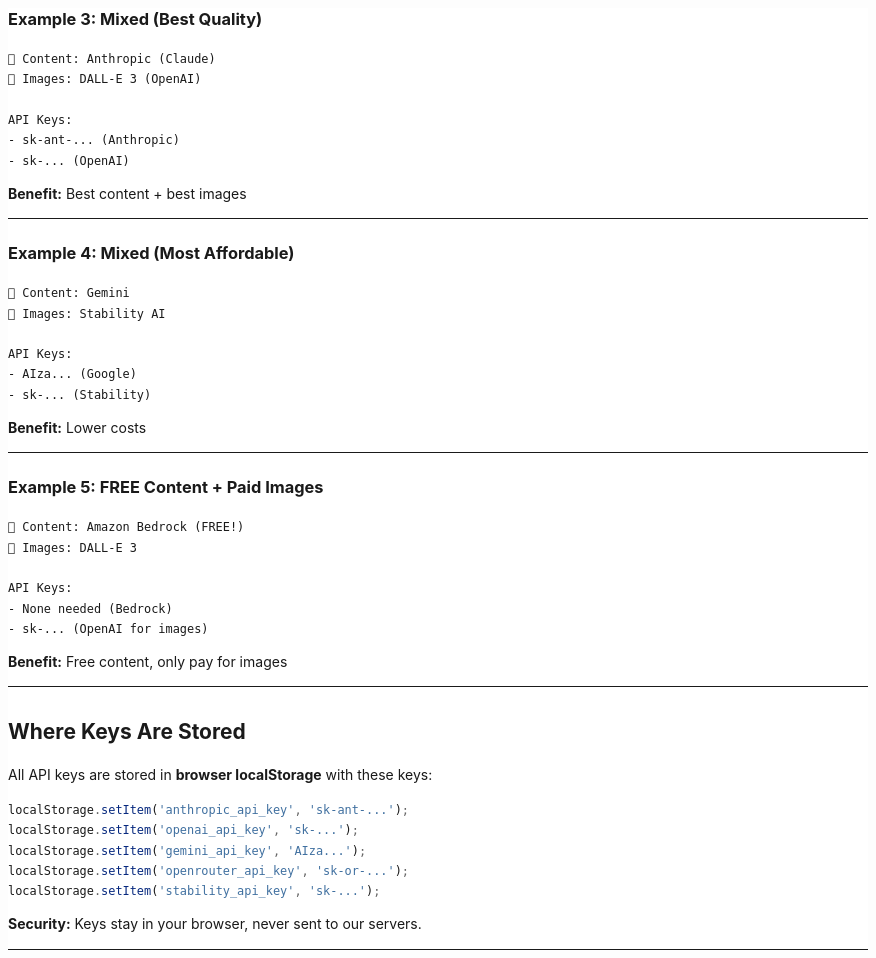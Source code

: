 
### Example 3: Mixed (Best Quality)
```
📝 Content: Anthropic (Claude)
🎨 Images: DALL-E 3 (OpenAI)

API Keys:
- sk-ant-... (Anthropic)
- sk-... (OpenAI)
```
**Benefit:** Best content + best images

---

### Example 4: Mixed (Most Affordable)
```
📝 Content: Gemini
🎨 Images: Stability AI

API Keys:
- AIza... (Google)
- sk-... (Stability)
```
**Benefit:** Lower costs

---

### Example 5: FREE Content + Paid Images
```
📝 Content: Amazon Bedrock (FREE!)
🎨 Images: DALL-E 3

API Keys:
- None needed (Bedrock)
- sk-... (OpenAI for images)
```
**Benefit:** Free content, only pay for images

---

## Where Keys Are Stored

All API keys are stored in **browser localStorage** with these keys:

```javascript
localStorage.setItem('anthropic_api_key', 'sk-ant-...');
localStorage.setItem('openai_api_key', 'sk-...');
localStorage.setItem('gemini_api_key', 'AIza...');
localStorage.setItem('openrouter_api_key', 'sk-or-...');
localStorage.setItem('stability_api_key', 'sk-...');
```

**Security:** Keys stay in your browser, never sent to our servers.

---